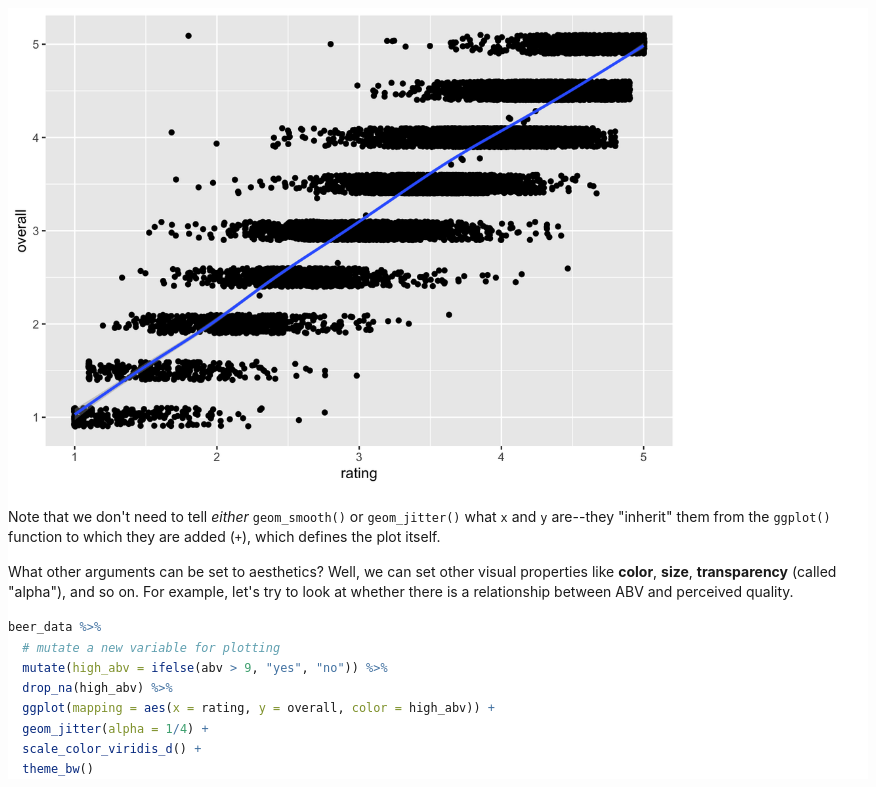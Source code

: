 <img src="4-dataviz_files/figure-html/geom_()s are layers in a plot-1.png" width="672" />

Note that we don't need to tell *either* `geom_smooth()` or `geom_jitter()` what `x` and `y` are--they "inherit" them from the `ggplot()` function to which they are added (`+`), which defines the plot itself.

What other arguments can be set to aesthetics?  Well, we can set other visual properties like **color**, **size**, **transparency** (called "alpha"), and so on.  For example, let's try to look at whether there is a relationship between ABV and perceived quality.


```r
beer_data %>%
  # mutate a new variable for plotting
  mutate(high_abv = ifelse(abv > 9, "yes", "no")) %>%
  drop_na(high_abv) %>%
  ggplot(mapping = aes(x = rating, y = overall, color = high_abv)) +
  geom_jitter(alpha = 1/4) + 
  scale_color_viridis_d() +
  theme_bw()
```
